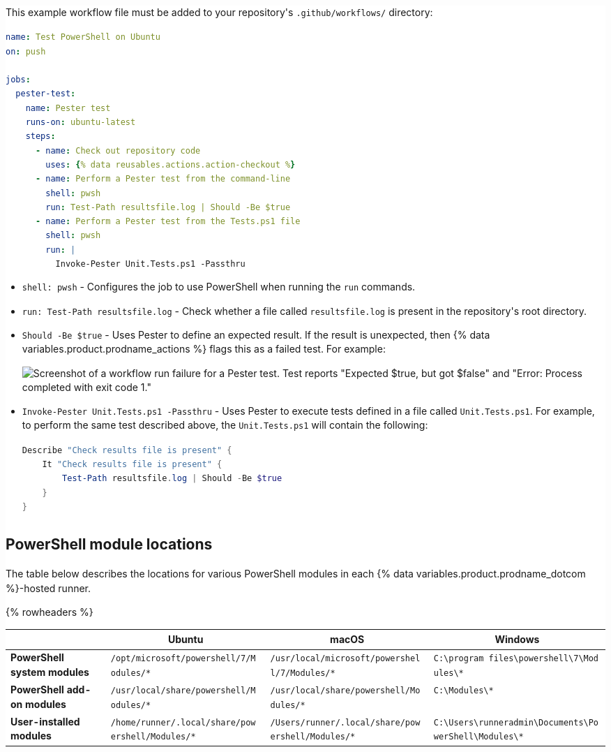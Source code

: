 This example workflow file must be added to your repository's `.github/workflows/` directory:

```yaml
name: Test PowerShell on Ubuntu
on: push

jobs:
  pester-test:
    name: Pester test
    runs-on: ubuntu-latest
    steps:
      - name: Check out repository code
        uses: {% data reusables.actions.action-checkout %}
      - name: Perform a Pester test from the command-line
        shell: pwsh
        run: Test-Path resultsfile.log | Should -Be $true
      - name: Perform a Pester test from the Tests.ps1 file
        shell: pwsh
        run: |
          Invoke-Pester Unit.Tests.ps1 -Passthru
```

* `shell: pwsh` - Configures the job to use PowerShell when running the `run` commands.
* `run: Test-Path resultsfile.log` - Check whether a file called `resultsfile.log` is present in the repository's root directory.
* `Should -Be $true` - Uses Pester to define an expected result. If the result is unexpected, then {% data variables.product.prodname_actions %} flags this as a failed test. For example:

  ![Screenshot of a workflow run failure for a Pester test. Test reports "Expected $true, but got $false" and "Error: Process completed with exit code 1."](/assets/images/help/repository/actions-failed-pester-test-updated.png)

* `Invoke-Pester Unit.Tests.ps1 -Passthru` - Uses Pester to execute tests defined in a file called `Unit.Tests.ps1`. For example, to perform the same test described above, the `Unit.Tests.ps1` will contain the following:

  ```powershell
  Describe "Check results file is present" {
      It "Check results file is present" {
          Test-Path resultsfile.log | Should -Be $true
      }
  }
  ```

## PowerShell module locations

The table below describes the locations for various PowerShell modules in each {% data variables.product.prodname_dotcom %}-hosted runner.

{% rowheaders %}

|| Ubuntu | macOS | Windows |
|------|-------|------|----------|
|**PowerShell system modules** |`/opt/microsoft/powershell/7/Modules/*`|`/usr/local/microsoft/powershell/7/Modules/*`|`C:\program files\powershell\7\Modules\*`|
|**PowerShell add-on modules**|`/usr/local/share/powershell/Modules/*`|`/usr/local/share/powershell/Modules/*`|`C:\Modules\*`|
|**User-installed modules**|`/home/runner/.local/share/powershell/Modules/*`|`/Users/runner/.local/share/powershell/Modules/*`|`C:\Users\runneradmin\Documents\PowerShell\Modules\*`|
